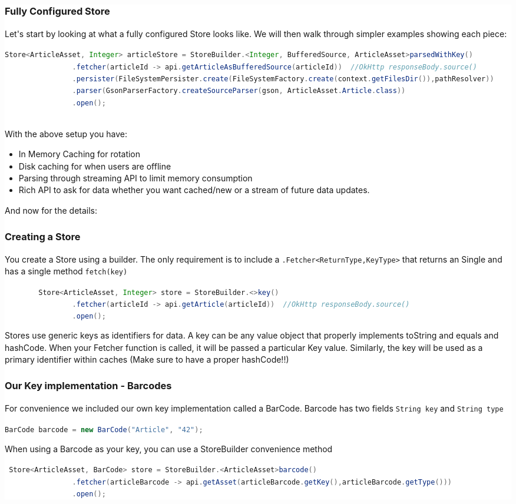 ### Fully Configured Store
Let's start by looking at what a fully configured Store looks like. We will then walk through simpler examples showing each piece:
```java
Store<ArticleAsset, Integer> articleStore = StoreBuilder.<Integer, BufferedSource, ArticleAsset>parsedWithKey()
                .fetcher(articleId -> api.getArticleAsBufferedSource(articleId))  //OkHttp responseBody.source()
                .persister(FileSystemPersister.create(FileSystemFactory.create(context.getFilesDir()),pathResolver))
                .parser(GsonParserFactory.createSourceParser(gson, ArticleAsset.Article.class))
                .open();
	      
```

With the above setup you have:
+ In Memory Caching for rotation
+ Disk caching for when users are offline
+ Parsing through streaming API to limit memory consumption 
+ Rich API to ask for data whether you want cached/new or a stream of future data updates.

And now for the details:

### Creating a Store

You create a Store using a builder. The only requirement is to include a `.Fetcher<ReturnType,KeyType>` that returns an Single<ReturnType> and has a single method `fetch(key)`


``` java
        Store<ArticleAsset, Integer> store = StoreBuilder.<>key()
                .fetcher(articleId -> api.getArticle(articleId))  //OkHttp responseBody.source()
                .open();
```
Stores use generic keys as identifiers for data. A key can be any value object that properly implements toString and equals and hashCode. When your Fetcher function is called, it will be passed a particular Key value. Similarly, the key will be used as a primary identifier within caches (Make sure to have a proper hashCode!!) 

### Our Key implementation - Barcodes
For convenience we included our own key implementation called a BarCode. Barcode has two fields `String key` and `String type`
``` java
BarCode barcode = new BarCode("Article", "42");
```
When using a Barcode as your key, you can use a StoreBuilder convenience method
``` java
 Store<ArticleAsset, BarCode> store = StoreBuilder.<ArticleAsset>barcode()
                .fetcher(articleBarcode -> api.getAsset(articleBarcode.getKey(),articleBarcode.getType()))
                .open();
```


